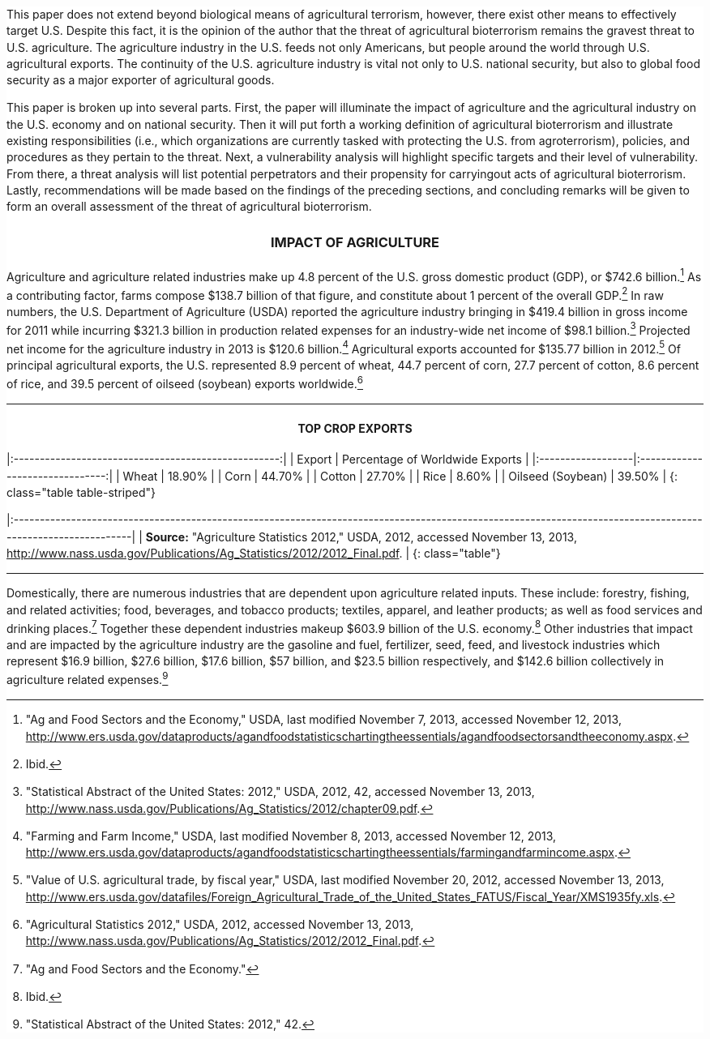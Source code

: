 This paper does not extend beyond biological means of agricultural terrorism, however, there exist other means to effectively target U.S. Despite this fact, it is the opinion of the author that the threat of agricultural bioterrorism remains the gravest threat to U.S. agriculture. The agriculture industry in the U.S. feeds not only Americans, but people around the world through U.S. agricultural exports. The continuity of the U.S. agriculture industry is vital not only to U.S. national security, but also to global food security as a major exporter of agricultural goods.

This paper is broken up into several parts. First, the paper will illuminate the impact of agriculture and the agricultural industry on the U.S. economy and on national security. Then it will put forth a working definition of agricultural bioterrorism and illustrate existing responsibilities (i.e., which organizations are currently tasked with protecting the U.S. from agroterrorism), policies, and procedures as they pertain to the threat. Next, a vulnerability analysis will highlight specific targets and their level of vulnerability. From there, a threat analysis will list potential perpetrators and their propensity for carryingout acts of agricultural bioterrorism. Lastly, recommendations will be made based on the findings of the preceding sections, and concluding remarks will be given to form an overall assessment of the threat of agricultural bioterrorism.

### <center>IMPACT OF AGRICULTURE</center> ###

Agriculture and agriculture related industries make up 4.8 percent of the U.S. gross domestic product (GDP), or $742.6 billion.[^1] As a contributing factor, farms compose $138.7 billion of that figure, and constitute about 1 percent of the overall GDP.[^2] In raw numbers, the U.S. Department of Agriculture (USDA) reported the agriculture industry bringing in $419.4 billion in gross income for 2011 while incurring $321.3 billion in production related expenses for an industry-wide net income of $98.1 billion.[^3] Projected net income for the agriculture industry in 2013 is $120.6 billion.[^4] Agricultural exports accounted for $135.77 billion in 2012.[^5] Of principal agricultural exports, the U.S. represented 8.9 percent of wheat, 44.7 percent of corn, 27.7 percent of cotton, 8.6 percent of rice, and 39.5 percent of oilseed (soybean) exports worldwide.[^6]

<hr>

#### <strong><center>TOP CROP EXPORTS</center></strong> ####

|:---------------------------------------------------:|
| Export            | Percentage of Worldwide Exports |
|:------------------|:-------------------------------:|
| Wheat             | 18.90%                          |
| Corn              | 44.70%                          |
| Cotton            | 27.70%                          |
| Rice              | 8.60%                           |
| Oilseed (Soybean) | 39.50%                          |
{: class="table table-striped"}

|:------------------------------------------------------------------------------------------------------------------------------------------------------------|
| **Source:** "Agriculture Statistics 2012," USDA, 2012, accessed November 13, 2013, http://www.nass.usda.gov/Publications/Ag_Statistics/2012/2012_Final.pdf. |
{: class="table"}

<hr>

Domestically, there are numerous industries that are dependent upon agriculture related inputs. These include: forestry, fishing, and related activities; food, beverages, and tobacco products; textiles, apparel, and leather products; as well as food services and drinking places.[^7] Together these dependent industries makeup $603.9 billion of the U.S. economy.[^8] Other industries that impact and are impacted by the agriculture industry are the gasoline and fuel, fertilizer, seed, feed, and livestock industries which represent $16.9 billion, $27.6 billion, $17.6 billion, $57 billion, and $23.5 billion respectively, and $142.6 billion collectively in agriculture related expenses.[^9]


[^1]: "Ag and Food Sectors and the Economy," USDA, last modified November 7, 2013, accessed November 12, 2013, http://www.ers.usda.gov/dataproducts/agandfoodstatisticschartingtheessentials/agandfoodsectorsandtheeconomy.aspx.
[^2]: Ibid.
[^3]: "Statistical Abstract of the United States: 2012," USDA, 2012, 42, accessed November 13, 2013, http://www.nass.usda.gov/Publications/Ag_Statistics/2012/chapter09.pdf.
[^4]: "Farming and Farm Income," USDA, last modified November 8, 2013, accessed November 12, 2013, http://www.ers.usda.gov/dataproducts/agandfoodstatisticschartingtheessentials/farmingandfarmincome.aspx.
[^5]: "Value of U.S. agricultural trade, by fiscal year," USDA, last modified November 20, 2012, accessed November 13, 2013, http://www.ers.usda.gov/datafiles/Foreign_Agricultural_Trade_of_the_United_States_FATUS/Fiscal_Year/XMS1935fy.xls.
[^6]: "Agricultural Statistics 2012," USDA, 2012, accessed November 13, 2013, http://www.nass.usda.gov/Publications/Ag_Statistics/2012/2012_Final.pdf.
[^7]: "Ag and Food Sectors and the Economy."
[^8]: Ibid.
[^9]: "Statistical Abstract of the United States: 2012," 42.
[^10]: "2007 Census of Agriculture: Farm Labor," USDA, last modified January 30, 2012, accessed November 10, 2013, http://www.agcensus.usda.gov/Publications/2007/Online_Highlights/Fact_Sheets/Economics/farm_labor.pdf.
[^11]: Ibid.
[^12]: "Ag and Food Sectors and the Economy."
[^13]: Ibid.
[^14]: Ibid.
[^15]: Ibid.
[^16]: "Table 824. Farms—Number and Acreage: 1990 to 2010," U.S. Census Bureau, 2012, accessed November 12, 2013, http://www.census.gov/compendia/statab/2012/tables/12s0826.pdf.
[^17]: "Table 838. Farms—Number, Acreage, and Value by State: 2002 and 2007," U.S. Census Bureau, 2012, accessed November 12, 2013, http://www.census.gov/compendia/statab/2012/tables/12s0838.pdf.
[^18]: "Statistical Abstract of the United States: 2012," 9.
[^19]: "Agricultural Statistics 2012," 240, 252, 265.
[^20]: "Agricultural Statistics 2012," 11-15.
[^21]: "Agricultural Statistics 2012," 24-26.
[^22]: "Agricultural Statistics 2012," 31-32.
[^23]: "Agricultural Statistics 2012," 46-47.
[^24]: Ibid.
[^25]: "Agricultural Statistics 2012," 59-60.
[^26]: "Agricultural Statistics 2012," 79.
[^27]: "Agricultural Statistics 2012," 97.
[^28]: "Agricultural Statistics 2012," 294-340.
[^29]: Ibid.
[^30]: Ibid.
[^31]: Ibid.
[^32]: "Agricultural Statistics 2012," 302-308.
[^33]: "Bioterrorism Overview," Centers for Disease Control and Prevention, last modified February 12, 2007, accessed November 10, 2013, http://emergency.cdc.gov/bioterrorism/overview.asp.
[^34]: Jim Monke, "Agroterrorism: Threats and Preparedness," Congressional Research Service, March 12, 2007, 1, accessed November 10, 2013, http://www.fas.org/sgp/crs/terror/RL32521.pdf.
[^35]: "Agriculture," Merriam-Webster, 2013, accessed November 12, 2013, http://www.merriamwebster.com/dictionary/agriculture.
[^36]: Jeffrey M. Bale and Gary Ackerman, "Methodologies and Attributes for Assessing Terrorist Threats of WMD Terrorism," Center for Nonproliferation Studies, 2005, 6, accessed November 10, 2013, http://courses.cs.washington.edu/courses/csep590/05au/readings/Bale_Ackerman_FinalReport.pdf.
[^37]: "Agroterrorism: Threats and Preparedness," CRS-12.
[^38]: "Uniting and Strengthening America by Providing Appropriate Tools Required to Intercept and Obstruct Terrorism (USA PATRIOT ACT) Act of 2001," Public Law 107-56, 107th Congress, Government Printing Office, October 26, 2001, accessed November 13, 2013 http://www.gpo.gov/fdsys/pkg/PLAW107publ56/pdf/PLAW107publ56.pdf.
[^39]: Ibid.
[^40]: "Public Health Security and Bioterrorism Preparedness and Response Act of 2002," Public Law 107-188, 107th Congress, Government Printing Office, June 12, 2002, accessed November 13, 2013, http://www.gpo.gov/fdsys/pkg/STATUTE116/pdf/STATUTE116Pg594.pdf.
[^41]: "Biennial Review: Agricultural Bioterrorism Protection Act of 2002," U.S. Department of Agriculture, October 3, 2001, accessed November 13, 2013, http://www.gpo.gov/fdsys/pkg/FR20111003/pdf/201125520.pdf.
[^42]: "Public Health Security and Bioterrorism Preparedness and Response Act of 2002."
[^43]: Ibid.
[^44]: "Agricultural Select Agent Program," U.S. Department of Agriculture, accessed November 15, 2013, http://www.aphis.usda.gov/programs/ag_selectagent/.
[^45]: "Agricultural Select Agent Program;" and "Possession, Use, and Transfer of Select Agents and Toxins; Final Rule," Department of Health and Human Services, March 18, 2005, accessed November 20, 2013, http://oig.hhs.gov/authorities/docs/05/032905FRselectagents.pdf.
[^46]: "Homeland Security Act of 2002," Public Law 107-296, 107th Congress, Government Publishing Office, November 25, 2002, accessed November 20, 2013, http://www.gpo.gov/fdsys/pkg/PLAW107publ296/pdf/PLAW107publ296.pdf.
[^47]: "Agroterrorism: Threats and Preparedness."
[^48]: Ibid.
[^49]: "Agroterrorism: Threats and Preparedness."
[^50]: "Homeland Security Presidential Directive 7: Critical Infrastructure Identification, Prioritization, and Protection," Department of Homeland Security, December 17, 2003, accessed November 20, 2013, https://www.dhs.gov/homelandsecuritypresidentialdirective7.
[^51]: Ibid.
[^52]: "Homeland Security Presidential Directive / HSPD-9," Office of the Press Secretary, The White House, February 3, 2004, accessed November 20, 2013, http://www.fas.org/irp/offdocs/nspd/hspd-9.html.
[^53]: Ibid.
[^54]: Ibid.
[^55]: "Agroterrorism: Threats and Preparedness."
[^56]: Ibid.
[^57]: "Biodefense for the 21st Century," Office of the Press Secretary, The White House, April 28, 2004, accessed November 24, 2013, https://www.fas.org/irp/offdocs/nspd/hspd-10.html.
[^58]: Ibid.
[^59]: "National Response Plan Brochure," Department of Homeland Security, December 2004, accessed November 20, 2013, http://www.dhs.gov/xlibrary/assets/NRP_Brochure.pdf.
[^60]: "Emergency Support Function #11 – Agriculture and Natural Resources Annex," FEMA, March 22, 2008, accessed November 20, 2013, http://www.fema.gov/pdf/emergency/nrf/nrfesf11.pdf.
[^61]: "Animal Enterprise Terrorism Act," Government Printing Office, November 27, 2006, accessed November 20, 2013, http://www.gpo.gov/fdsys/pkg/PLAW109publ374/html/PLAW109publ374.htm.
[^62]: "Agroterrorism: Threats and Preparedness."
[^63]: "APHIS Strategic Plan FY 20102015," U.S. Department of Agriculture, October 31, 2011, accessed November 24, 2013, http://www.aphis.usda.gov/about_aphis/downloads/APHIS_Strategic_Plan_2015.pdf.
[^64]: "About APHIS," U.S. Department of Agriculture, accessed November 23, 2013, http://www.aphis.usda.gov/about_aphis/programs.shtml.
[^65]: Ibid.
[^66]: Ibid.
[^67]: "Biennial Review: Agricultural Bioterrorism Protection Act of 2002."
[^68]: Ibid.
[^69]: "Integrated Pest Management," U.S. Department of Agriculture, last modified March 18, 2009, accessed November 24, 2013, http://www.nifa.usda.gov/nea/pest/in_focus/ipm_if_npdn.html.
[^70]: "Animal Health," U.S. Department of Agriculture, last modified August 7, 2012, accessed November 24, 2013, http://www.aphis.usda.gov/animal_health/nahln/about_nahln.shtml.
[^71]: Ibid.
[^72]: Ibid.
[^73]: Ibid.
[^74]: "Biennial Review: Agricultural Bioterrorism Protection Act of 2002."
[^75]: "Agriculture Fact Sheet," U.S. Customs and Border Protection, August 21, 2013, accessed November 24, 2013, http://www.cbp.gov/linkhandler/cgov/trade/trade_programs/agriculture/agriculture_factsheet.ctt/agriculture_factsheet.pdf.
[^76]: Cornelia Mueller and Cheryl Berthoud, "Animal Plant Health Inspection Service and ITDS/ACE Protecting American Agriculture," U.S. Department of Agriculture, September 2008, accessed November 24, 2013, http://www.cbp.gov/linkhandler/cgov/trade/automated/modernization/trade_support_network/session_highlights/session_archives/sept08_tsn/sept08_aphis_update.ctt/sept08_aphis_update.pdf.
[^77]: "Agriculture Fact Sheet."
[^78]: "USDA’s Animal and Plant Health Inspection Service and DHS’ Customs and Border Protection: Working Together to Protect Agriculture," U.S. Department of Agriculture, January 2008, accessed November 24, 2013, http://www.aphis.usda.gov/publications/aphis_general/content/printable_version/fs_cbp_08.pdf.
[^79]: Ibid.
[^80]: "U.S. Department of Agriculture, Animal and Plant Health Inspection Service Protecting America's Agricultural Resources," U.S. Customs and Border Protection, accessed November 24, 2013, http://www.cbp.gov/xp/cgov/about/history/legacy/aqi_history.xml.
[^81]: "Plant Health," U.S. Department of Agriculture, last modified November 9, 2012, accessed November 24, 2013, http://www.aphis.usda.gov/plant_health/moa_dhs/.
[^82]: Ibid.
[^83]: Ibid.
[^84]: Ibid.
[^85]: "Science & Technology Directorate Centers of Excellence," Department of Homeland Security, accessed November 24, 2013, https://www.dhs.gov/stcentersexcellence.
[^86]: Ibid.
[^87]: "National Infrastructure Protection Plan," Department of Homeland Security, 2009, accessed November 13, 2013, http://www.dhs.gov/xlibrary/assets/NIPP_Plan.pdf.
[^88]: "National Infrastructure Protection Plan," Department of Homeland Security, accessed November 20, 2013, https://www.dhs.gov/nationalinfrastructureprotectionplan.
[^89]: "National Infrastructure Protection Plan Food and Agriculture Sector," Department of Homeland Security, accessed November 24, 2013, http://www.dhs.gov/xlibrary/assets/nppd/nppdipfoodagsnapshot508.pdf.
[^90]: Ibid.
[^91]: "Strategic Partnership Program Agroterrorism (SPPA) Initiative: Final Summary Report September 2005 – September 2008," U.S. Food and Drug Administration, last modified July 16, 2013, accessed November 20, 2013, http://www.fda.gov/Food/FoodDefense/FoodDefensePrograms/ucm170509.htm.
[^92]: "Strategic Partnership Program Agroterrorism (SPPA) Initiative First Year Status Report," Food and Drug Administration, 2006, accessed November 20, 2013, http://www.usda.gov/documents/81006%201%20yr%20report%20SPPA%20agroter5.pdf.
[^93]: Ibid.
[^94]: "Chronology of CBW Incidents Targeting Agriculture 1915-2008," CNS, last modified March, 2009, accessed November 13, 2013, http://cns.miis.edu/cbw/agchron.htm.
[^95]: Ibid.
[^96]: "Chronology of Chemical & Biological Incidents Targeting the Food Industry 1946-2006," CNS, last modified February, 2009, accessed November 13, 2013, http://cns.miis.edu/cbw/foodchron.htm.
[^97]: "Chronology of CBW Incidents Targeting Agriculture 1915-2008."
[^98]: Ibid.
[^99]: Ibid.
[^100]: Ibid.
[^101]: Ibid.
[^102]: Ibid.
[^103]: Ibid.
[^104]: Ibid.
[^105]: Ibid.
[^106]: Ibid.
[^107]: Ibid.
[^108]: Ibid.
[^109]: Ibid.
[^110]: Ibid.
[^111]: Ibid.
[^112]: Ibid.
[^113]: Ibid.
[^114]: Ibid.
[^115]: "Agricultural Biowarfare: State Programs to Develop Offensive Capabilities," CNS, last modified March 6, 2009, accessed November 14, 2013, http://cns.miis.edu/cbw/agprogs.htm.
[^116]: Ibid.
[^117]: Ibid.
[^118]: Ralph Dean et al., "The Top 10 fungal pathogens in molecular plant pathology," Molecular Plant Pathology, Volume 13, Issue 4 (2012): 414-430, accessed November 16, 2013, http://dx.doi.org/10.1111/j.13643703.2011.00783.x.
[^119]: John Mansfield et al., "Top 10 plant pathogenic bacteria in molecular plant pathology," Molecular Plant Pathology, Volume 13, Issue 6 (2012): 614-629, accessed November 16, 2013, http://dx.doi.org/10.1111/j.13643703.2012.00804.x.
[^120]: Karen-Beth G. Scholthof et al., "Top 10 plant viruses in molecular plant pathology," Molecular Plant Pathology, Volume 12, Issue 9 (2011): 938-954, accessed November 16, 2013, http://dx.doi.org/10.1111/j.13643703.2011.00752.x.
[^121]: "Agriculture Select Agent," U.S. Department of Agriculture, accessed November 29, 2013, http://www.aphis.usda.gov/programs/ag_selectagent/index.shtml.
[^122]: Ibid.
[^123]: "Agricultural Statistics 2012."
[^124]: Ibid.
[^125]: Ibid.
[^126]: Armin Elbers and Rickard Knutsson, "Agroterrorism Targeting Livestock: A Review with a Focus on Early Detection Systems," Biosecurity and Bioterrorism: Biodefense Strategy, Practice, and Science, Volume 11, Supplement 1 (2013): S25, accessed November 1, 2013, http://online.liebertpub.com/doi/pdf/10.1089/bsp.2012.0068.
[^127]: Ibid.
[^128]: Ibid.
[^129]: Ibid.
[^130]: Ibid.
[^131]: Zygmunt F. Dembek and Edwin L. Anderson, “Chapter 2: Food, Waterborne, and Agricultural Diseases,” Medical Aspects of Biological Warfare, Office of The Surgeon General US Army Medical Department Center and School, 2007, accessed October 18, 2013, https://ke.army.mil/bordeninstitute/published_volumes/biological_warfare/BWch02.pdf.
[^132]: Ibid.
[^133]: Ibid.
[^134]: Ibid.
[^135]: "Methodologies and Attributes for Assessing Terrorist Threats of WMD Terrorism."
[^136]: Ibid.
[^137]: Ibid.
[^138]: Ibid.
[^139]: Karl A. Seger, "Left-Wing Extremism: The Current Threat," Center for Human Reliability Studies, April 2001, accessed December 1, 2013, http://www.osti.gov/scitech/servlets/purl/780410.
[^140]: Ibid.
[^141]: Ibid.
[^142]: "Methodologies and Attributes for Assessing Terrorist Threats of WMD Terrorism."
[^143]: Jonathan Masters, "Militant Extremists in the United States," Council on Foreign Relations, last modified February 7, 2011, accessed December 1, 2013, http://www.cfr.org/terroristorganizationsandnetworks/militantextremistsunitedstates/p9236.
[^144]: "Methodologies and Attributes for Assessing Terrorist Threats of WMD Terrorism."
[^145]: Mark Potok, "The Year in Hate and Extremism," Southern Poverty Law Center, Intelligence Report, Issue 149 (2013), accessed December 1, 2013, http://www.splcenter.org/home/2013/spring/theyearinhateandextremism.
[^146]: Ibid.
[^147]: "Rightwing Extremism: Current Economic and Political Climate Fueling Resurgence in Radicalization and Recruitment," Department of Homeland Security, Office of Intelligence and Analysis, April 7, 2009, accessed September 28, 2013, http://www.fas.org/irp/eprint/rightwing.pdf.
[^148]: "Methodologies and Attributes for Assessing Terrorist Threats of WMD Terrorism."
[^149]: Ibid.
[^150]: Ibid.
[^151]: "Methodologies and Attributes for Assessing Terrorist Threats of WMD Terrorism."
[^152]: Ibid.
[^153]: Dale L. Watson, "Testimony Before the Senate Select Committee on Intelligence," Federal Bureau of Investigation, February 6, 2002, accessed December 1, 2013, http://www.fbi.gov/news/testimony/theterroristthreatconfrontingtheunitedstates.
[^154]: "Al-Qaeda leader calls to bleed US economy," CNBC, September 13, 2013, accessed December 1, 2013, http://www.cnbc.com/id/101032490.
[^155]: Gordon Corera, "Al-Qaeda chief Zawahiri urges 'lonewolf' attacks on US," BBC, September 13, 2013, accessed December 1, 2013, http://www.bbc.co.uk/news/worldmiddleeast24083314.
[^156]: "Testimony Before the Senate Select Committee on Intelligence."
[^157]: “Joint Agency Task Force – Implementation Action Plans,” U.S. Customs and Border Protection, August 4, 2011, accessed November 24, 2013, http://www.cbp.gov/linkhandler/cgov/border_security/port_activities/agro_inspection/jatf_implementation.ctt/jatf_implementation.doc.
[^158]: Ibid.
[^159]: Ibid
[^160]: Ibid.
[^161]: Ibid.
[^162]: Ibid.
[^163]: Ibid.
[^164]: Ibid.
[^165]: Ibid.
[^166]: Ibid.
[^167]: Ibid.
[^168]: Ibid.
[^169]: Ibid.
[^170]: Ibid.
[^171]: Ibid.
[^172]: Ibid.
[^173]: Ibid.
[^174]: Ibid.
[^175]: Ibid.
[^176]: Ibid.
[^177]: Ibid.
[^178]: Ibid.
[^179]: Ibid.
[^180]: Ibid.
[^181]: Ibid.
[^182]: Ibid.
[^183]: Ibid.
[^184]: Ibid.
[^185]: Ibid.
[^186]: Ibid.
[^187]: Ibid.
[^188]: "Ag and Food Sectors and the Economy," USDA, last modified November 7, 2013, accessed November 12, 2013, http://www.ers.usda.gov/dataproducts/agandfoodstatisticschartingtheessentials/agandfoodsectorsandtheeconomy.aspx.
[^189]: "Statistical Abstract of the United States: 2012."
[^190]: "Farming and Farm Income."
[^191]: "Value of U.S. agricultural trade, by fiscal year."
[^192]: "Agricultural Statistics 2012."